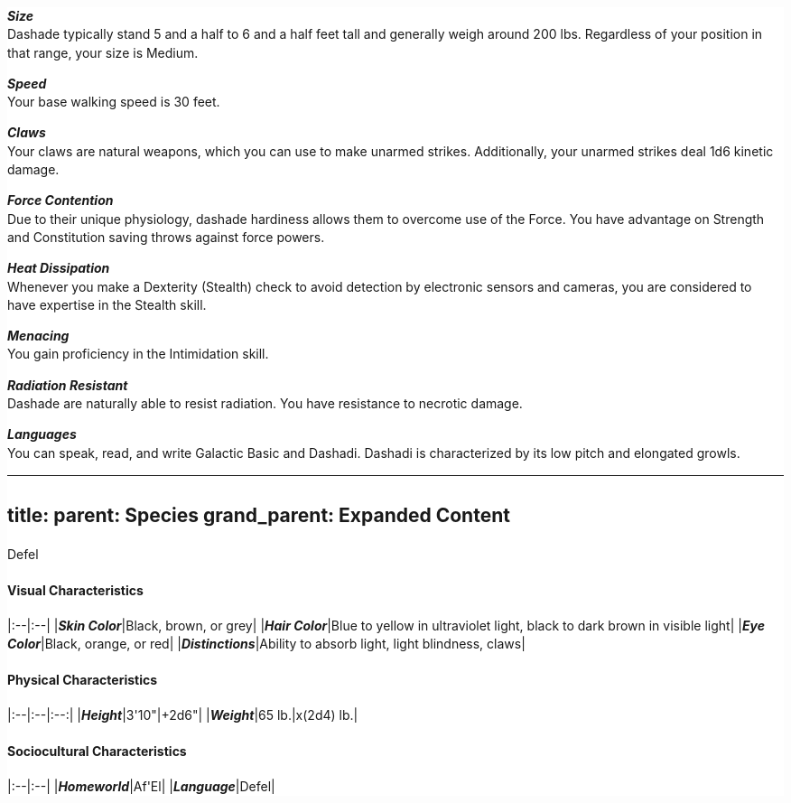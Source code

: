 ***Size*** <br> Dashade typically stand 5 and a half to 6 and a half feet tall and generally weigh around 200 lbs. Regardless of your position in that range, your size is Medium.

***Speed*** <br> Your base walking speed is 30 feet.

***Claws*** <br> Your claws are natural weapons, which you can use to make unarmed strikes. Additionally, your unarmed strikes deal 1d6 kinetic damage.

***Force Contention*** <br> Due to their unique physiology, dashade hardiness allows them to overcome use of the Force. You have advantage on Strength and Constitution saving throws against force powers.

***Heat Dissipation*** <br> Whenever you make a Dexterity (Stealth) check to avoid detection by electronic sensors and cameras, you are considered to have expertise in the Stealth skill.

***Menacing*** <br> You gain proficiency in the Intimidation skill.

***Radiation Resistant*** <br> Dashade are naturally able to resist radiation. You have resistance to necrotic damage. 

***Languages*** <br> You can speak, read, and write Galactic Basic and Dashadi. Dashadi is characterized by its low pitch and elongated growls.







---
title: 
parent: Species
grand_parent: Expanded Content
---

Defel

#### Visual Characteristics

|:--|:--|
|***Skin Color***|Black, brown, or grey|
|***Hair Color***|Blue to yellow in ultraviolet light, black to dark brown in visible light|
|***Eye Color***|Black, orange, or red|
|***Distinctions***|Ability to absorb light, light blindness, claws|

#### Physical Characteristics

|:--|:--|:--:|
|***Height***|3'10"|+2d6"|
|***Weight***|65 lb.|x(2d4) lb.|

#### Sociocultural Characteristics

|:--|:--|
|***Homeworld***|Af'El|
|***Language***|Defel|
